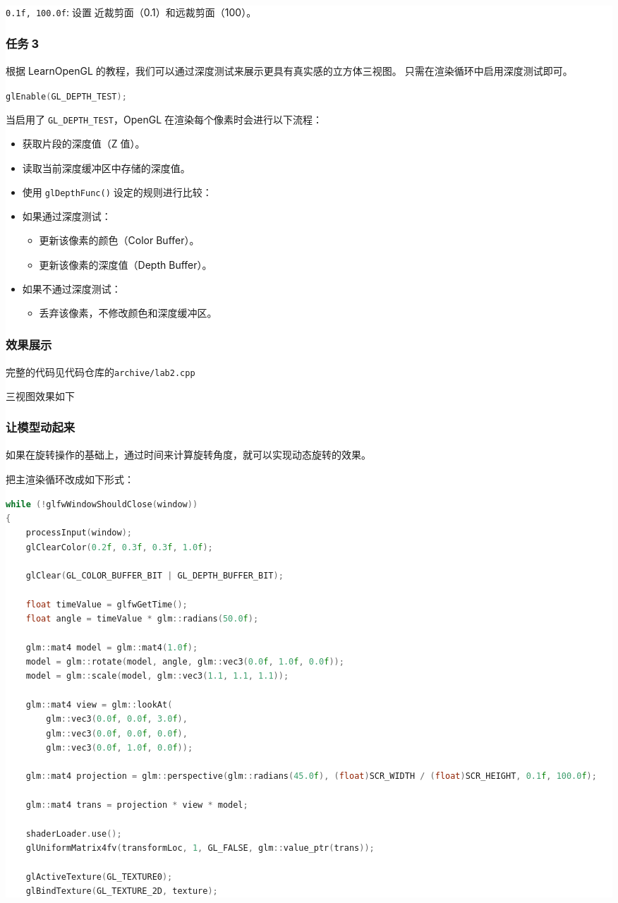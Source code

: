 `0.1f, 100.0f`: 设置 近裁剪面（0.1）和远裁剪面（100）。

### 任务 3

根据 LearnOpenGL 的教程，我们可以通过深度测试来展示更具有真实感的立方体三视图。
只需在渲染循环中启用深度测试即可。

```cpp
glEnable(GL_DEPTH_TEST);
```

当启用了 `GL_DEPTH_TEST`，OpenGL 在渲染每个像素时会进行以下流程：

- 获取片段的深度值（Z 值）。

- 读取当前深度缓冲区中存储的深度值。

- 使用 `glDepthFunc()` 设定的规则进行比较：

- 如果通过深度测试：

  - 更新该像素的颜色（Color Buffer）。

  - 更新该像素的深度值（Depth Buffer）。

- 如果不通过深度测试：

  - 丢弃该像素，不修改颜色和深度缓冲区。

### 效果展示

完整的代码见代码仓库的`archive/lab2.cpp`

三视图效果如下

### 让模型动起来

如果在旋转操作的基础上，通过时间来计算旋转角度，就可以实现动态旋转的效果。

把主渲染循环改成如下形式：

```cpp
while (!glfwWindowShouldClose(window))
{
    processInput(window);
    glClearColor(0.2f, 0.3f, 0.3f, 1.0f);

    glClear(GL_COLOR_BUFFER_BIT | GL_DEPTH_BUFFER_BIT);

    float timeValue = glfwGetTime();
    float angle = timeValue * glm::radians(50.0f);

    glm::mat4 model = glm::mat4(1.0f);
    model = glm::rotate(model, angle, glm::vec3(0.0f, 1.0f, 0.0f));
    model = glm::scale(model, glm::vec3(1.1, 1.1, 1.1));

    glm::mat4 view = glm::lookAt(
        glm::vec3(0.0f, 0.0f, 3.0f),
        glm::vec3(0.0f, 0.0f, 0.0f),
        glm::vec3(0.0f, 1.0f, 0.0f));

    glm::mat4 projection = glm::perspective(glm::radians(45.0f), (float)SCR_WIDTH / (float)SCR_HEIGHT, 0.1f, 100.0f);

    glm::mat4 trans = projection * view * model;

    shaderLoader.use();
    glUniformMatrix4fv(transformLoc, 1, GL_FALSE, glm::value_ptr(trans));

    glActiveTexture(GL_TEXTURE0);
    glBindTexture(GL_TEXTURE_2D, texture);
```